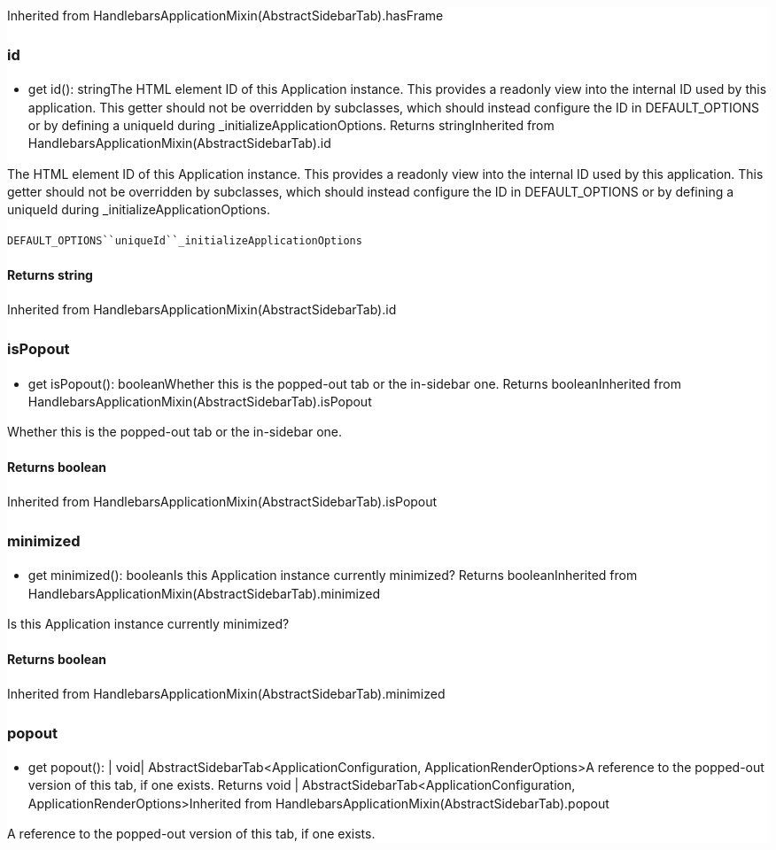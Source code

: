 Inherited from HandlebarsApplicationMixin(AbstractSidebarTab).hasFrame


### id

- get id(): stringThe HTML element ID of this Application instance.
This provides a readonly view into the internal ID used by this application.
This getter should not be overridden by subclasses, which should instead configure the ID in DEFAULT_OPTIONS or
by defining a uniqueId during _initializeApplicationOptions.
Returns stringInherited from HandlebarsApplicationMixin(AbstractSidebarTab).id

The HTML element ID of this Application instance.
This provides a readonly view into the internal ID used by this application.
This getter should not be overridden by subclasses, which should instead configure the ID in DEFAULT_OPTIONS or
by defining a uniqueId during _initializeApplicationOptions.

`DEFAULT_OPTIONS``uniqueId``_initializeApplicationOptions`
#### Returns string

Inherited from HandlebarsApplicationMixin(AbstractSidebarTab).id


### isPopout

- get isPopout(): booleanWhether this is the popped-out tab or the in-sidebar one.
Returns booleanInherited from HandlebarsApplicationMixin(AbstractSidebarTab).isPopout

Whether this is the popped-out tab or the in-sidebar one.


#### Returns boolean

Inherited from HandlebarsApplicationMixin(AbstractSidebarTab).isPopout


### minimized

- get minimized(): booleanIs this Application instance currently minimized?
Returns booleanInherited from HandlebarsApplicationMixin(AbstractSidebarTab).minimized

Is this Application instance currently minimized?


#### Returns boolean

Inherited from HandlebarsApplicationMixin(AbstractSidebarTab).minimized


### popout

- get popout(): | void| AbstractSidebarTab<ApplicationConfiguration, ApplicationRenderOptions>A reference to the popped-out version of this tab, if one exists.
Returns void | AbstractSidebarTab<ApplicationConfiguration, ApplicationRenderOptions>Inherited from HandlebarsApplicationMixin(AbstractSidebarTab).popout

A reference to the popped-out version of this tab, if one exists.
